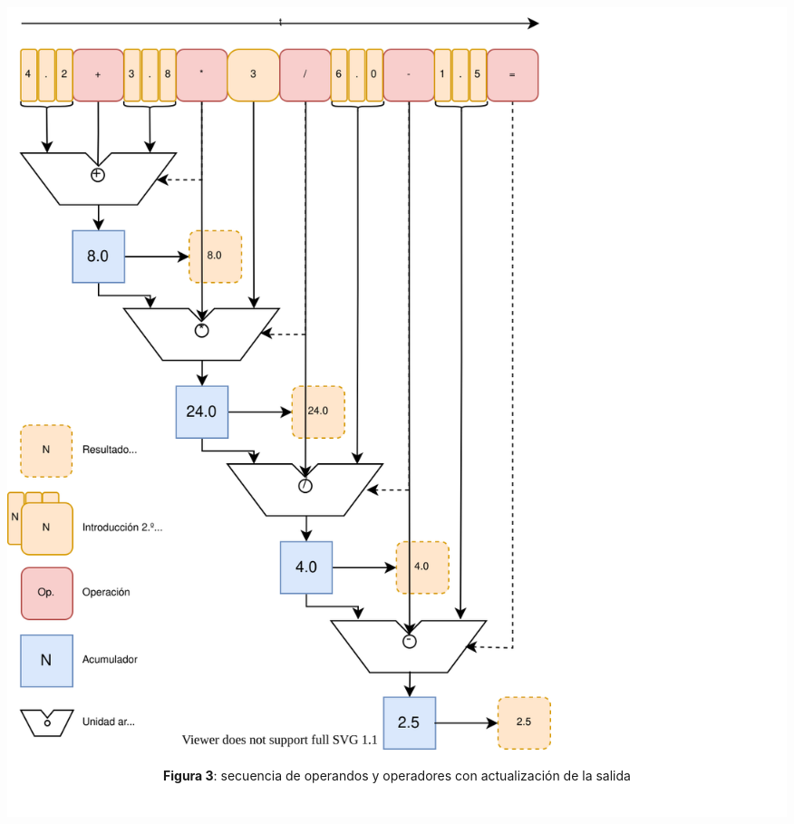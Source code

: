 <img src="figuras/sumadores2.svg" width="600" >
</p>
<p align="center"><b>Figura 3</b>: secuencia de operandos y operadores con actualización de la salida</p><br/>
</div>
